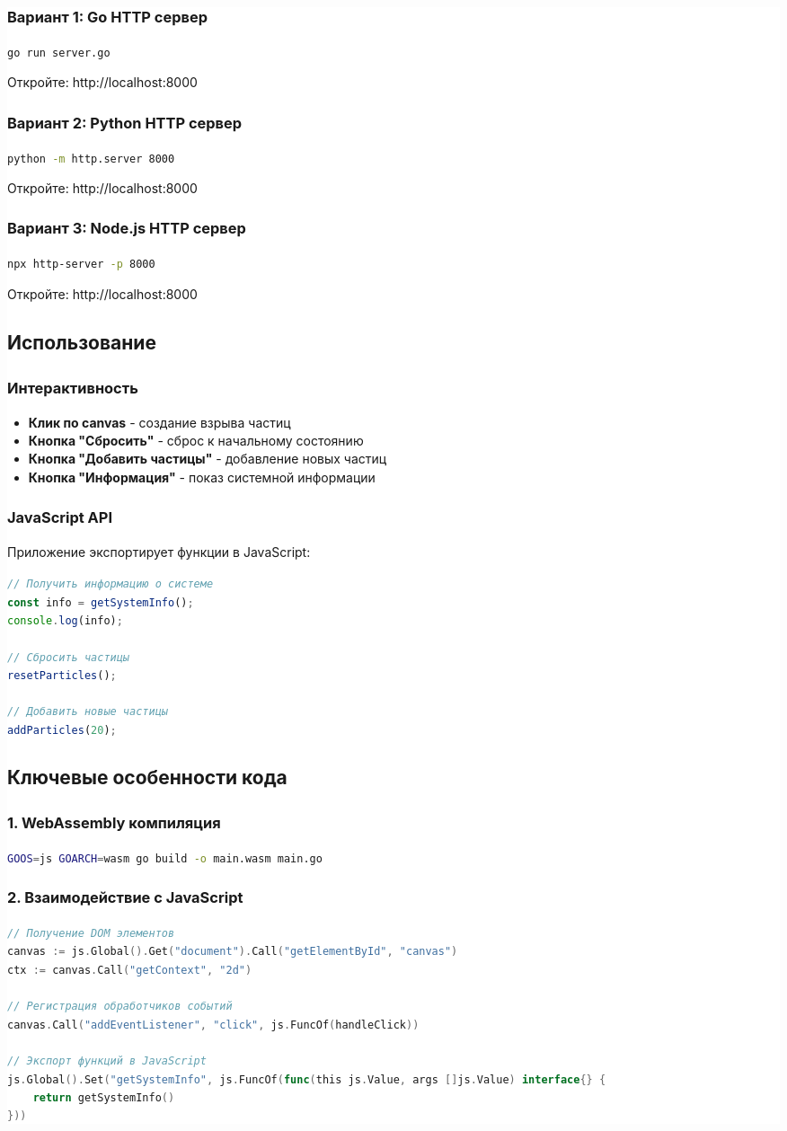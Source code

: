 ### Вариант 1: Go HTTP сервер
```bash
go run server.go
```
Откройте: http://localhost:8000

### Вариант 2: Python HTTP сервер
```bash
python -m http.server 8000
```
Откройте: http://localhost:8000

### Вариант 3: Node.js HTTP сервер
```bash
npx http-server -p 8000
```
Откройте: http://localhost:8000

## Использование

### Интерактивность
- **Клик по canvas** - создание взрыва частиц
- **Кнопка "Сбросить"** - сброс к начальному состоянию
- **Кнопка "Добавить частицы"** - добавление новых частиц
- **Кнопка "Информация"** - показ системной информации

### JavaScript API
Приложение экспортирует функции в JavaScript:
```javascript
// Получить информацию о системе
const info = getSystemInfo();
console.log(info);

// Сбросить частицы
resetParticles();

// Добавить новые частицы
addParticles(20);
```

## Ключевые особенности кода

### 1. WebAssembly компиляция
```bash
GOOS=js GOARCH=wasm go build -o main.wasm main.go
```

### 2. Взаимодействие с JavaScript
```go
// Получение DOM элементов
canvas := js.Global().Get("document").Call("getElementById", "canvas")
ctx := canvas.Call("getContext", "2d")

// Регистрация обработчиков событий
canvas.Call("addEventListener", "click", js.FuncOf(handleClick))

// Экспорт функций в JavaScript
js.Global().Set("getSystemInfo", js.FuncOf(func(this js.Value, args []js.Value) interface{} {
    return getSystemInfo()
}))
```
